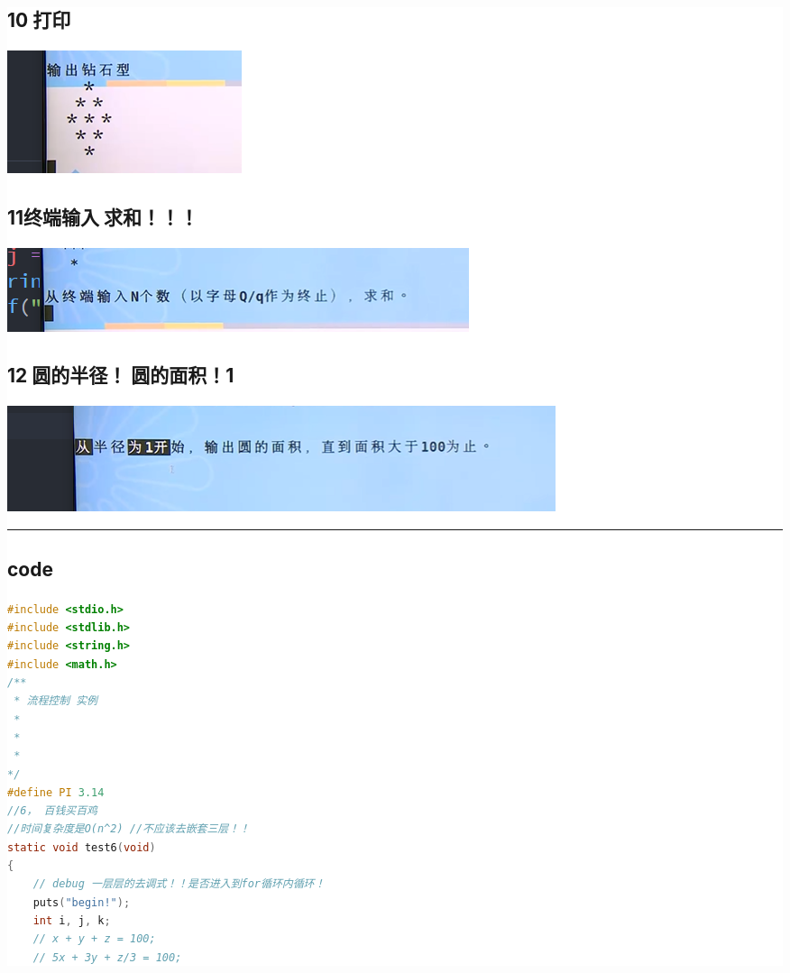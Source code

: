 
## 10 打印

![image-20230520190008112](./%E6%B5%81%E7%A8%8B%E6%8E%A7%E5%88%B6%E5%AE%9E%E4%BE%8B.assets/image-20230520190008112.png)



## 11终端输入 求和！！！

![image-20230520230017940](./%E6%B5%81%E7%A8%8B%E6%8E%A7%E5%88%B6%E5%AE%9E%E4%BE%8B.assets/image-20230520230017940.png)



## 12 圆的半径！  圆的面积！1

![image-20230520231045201](./%E6%B5%81%E7%A8%8B%E6%8E%A7%E5%88%B6%E5%AE%9E%E4%BE%8B.assets/image-20230520231045201.png)







----

## code 

``````c
#include <stdio.h>
#include <stdlib.h>
#include <string.h>
#include <math.h>
/**
 * 流程控制 实例
 *
 *
 *
*/
#define PI 3.14
//6， 百钱买百鸡
//时间复杂度是O(n^2) //不应该去嵌套三层！！
static void test6(void)
{
    // debug 一层层的去调式！！是否进入到for循环内循环！
    puts("begin!");
    int i, j, k;
    // x + y + z = 100;
    // 5x + 3y + z/3 = 100;
``````